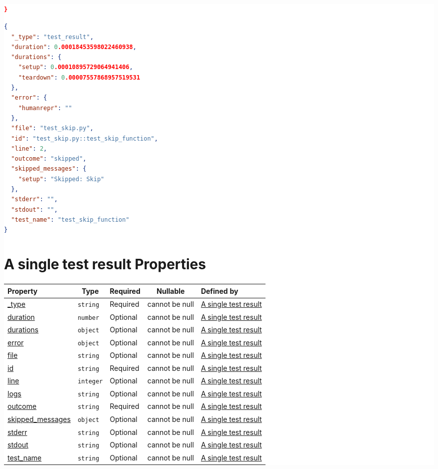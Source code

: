```json
}
```

```json
{
  "_type": "test_result",
  "duration": 0.00018453598022460938,
  "durations": {
    "setup": 0.00010895729064941406,
    "teardown": 0.00007557868957519531
  },
  "error": {
    "humanrepr": ""
  },
  "file": "test_skip.py",
  "id": "test_skip.py::test_skip_function",
  "line": 2,
  "outcome": "skipped",
  "skipped_messages": {
    "setup": "Skipped: Skip"
  },
  "stderr": "",
  "stdout": "",
  "test_name": "test_skip_function"
}
```

# A single test result Properties

| Property                              | Type      | Required | Nullable       | Defined by                                                                                                                                  |
| :------------------------------------ | --------- | -------- | -------------- | :------------------------------------------------------------------------------------------------------------------------------------------ |
| [\_type](#_type)                      | `string`  | Required | cannot be null | [A single test result](test_result-properties-the-_type-schema.md "\#/properties/\_type#/properties/\_type")                                |
| [duration](#duration)                 | `number`  | Optional | cannot be null | [A single test result](test_result-properties-the-duration-schema.md "\#/properties/duration#/properties/duration")                         |
| [durations](#durations)               | `object`  | Optional | cannot be null | [A single test result](test_result-properties-the-durations-schema.md "\#/properties/durations#/properties/durations")                      |
| [error](#error)                       | `object`  | Optional | cannot be null | [A single test result](test_result-properties-the-error-schema.md "\#/properties/error#/properties/error")                                  |
| [file](#file)                         | `string`  | Optional | cannot be null | [A single test result](test_result-properties-the-file-schema.md "\#/properties/file#/properties/file")                                     |
| [id](#id)                             | `string`  | Required | cannot be null | [A single test result](test_result-properties-the-id-schema.md "\#/properties/id#/properties/id")                                           |
| [line](#line)                         | `integer` | Optional | cannot be null | [A single test result](test_result-properties-the-line-schema.md "\#/properties/line#/properties/line")                                     |
| [logs](#logs)                         | `string`  | Optional | cannot be null | [A single test result](test_result-properties-the-logs-schema.md "\#/properties/logs#/properties/logs")                                     |
| [outcome](#outcome)                   | `string`  | Required | cannot be null | [A single test result](test_result-properties-the-outcome-schema.md "\#/properties/outcome#/properties/outcome")                            |
| [skipped_messages](#skipped_messages) | `object`  | Optional | cannot be null | [A single test result](test_result-properties-the-skipped_messages-schema.md "\#/properties/skipped_messages#/properties/skipped_messages") |
| [stderr](#stderr)                     | `string`  | Optional | cannot be null | [A single test result](test_result-properties-the-stderr-schema.md "\#/properties/stderr#/properties/stderr")                               |
| [stdout](#stdout)                     | `string`  | Optional | cannot be null | [A single test result](test_result-properties-the-stdout-schema.md "\#/properties/stdout#/properties/stdout")                               |
| [test_name](#test_name)               | `string`  | Optional | cannot be null | [A single test result](test_result-properties-the-test_name-schema.md "\#/properties/test_name#/properties/test_name")                      |
